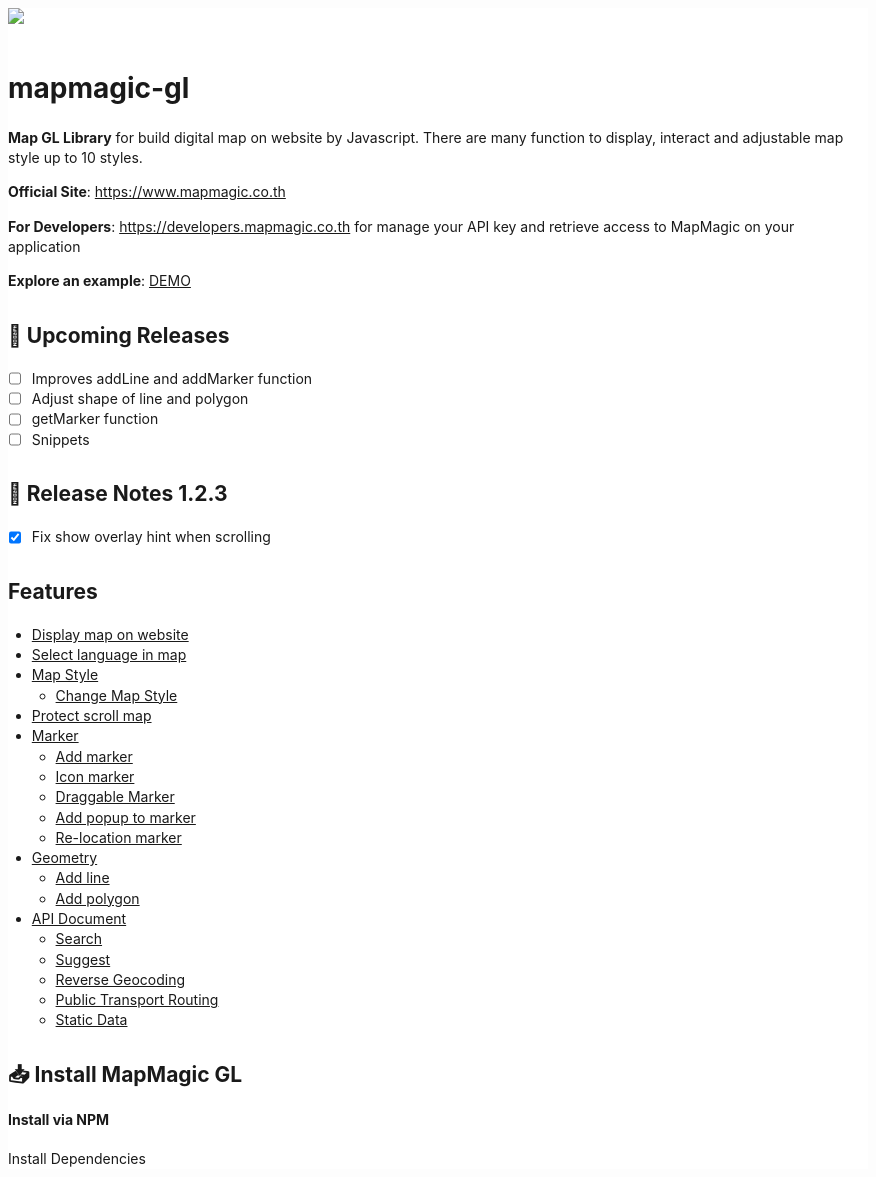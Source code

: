 ![](https://s3-ap-southeast-1.amazonaws.com/cdn-mapmagic-platform/common-mapmagic-image/logo_mapmagic.png)

# mapmagic-gl

**Map GL Library** for build digital map on website by Javascript. There are many function to display, interact and adjustable map style up to 10 styles.

**Official Site**: https://www.mapmagic.co.th

**For Developers**: https://developers.mapmagic.co.th for manage your API key and retrieve access to MapMagic on your application

**Explore an example**: [DEMO](https://maps.mapmagic.co.th)

## :mega: Upcoming Releases
- [ ] Improves addLine and addMarker function
- [ ] Adjust shape of line and polygon
- [ ] getMarker function
- [ ] Snippets

## :pushpin: Release Notes 1.2.3
- [x] Fix show overlay hint when scrolling 

## Features
* [Display map on website](#-get-start-with-mapmagic-api)
* [Select language in map](./wiki/en/MAPSTYLE.md#choose-maps-language)
* [Map Style](#map-style)
    * [Change Map Style](#change-map-style)
* [Protect scroll map](#protected-scrolling)
* [Marker](#marker)
    * [Add marker](#add-marker-to-map)
    * [Icon marker](#icon-marker)
    * [Draggable Marker](#draggable-marker)
    * [Add popup to marker](#add-popup-to-marker)
    * [Re-location marker](#mapsetmarkeroptions-re-location-marker)
* [Geometry](#geometry)
    * [Add line](#mapaddlineoptions-draw-line)
    * [Add polygon](#mapaddpolygonoptions-draw-polygon)
* [API Document](#API-Document)
    * [Search](./wiki/en/API_SEARCH.md)
    * [Suggest](./wiki/en/API_SUGGEST.md)
    * [Reverse Geocoding](./wiki/en/API_REVERSE_GEOCODING.md)
    * [Public Transport Routing](./wiki/en/API_PUBLIC_TRANSPORT_ROUTING.md)
    * [Static Data](./wiki/en/API_STATIC_DATA.md)
  
## :inbox_tray: Install MapMagic GL
#### Install via NPM

Install Dependencies
